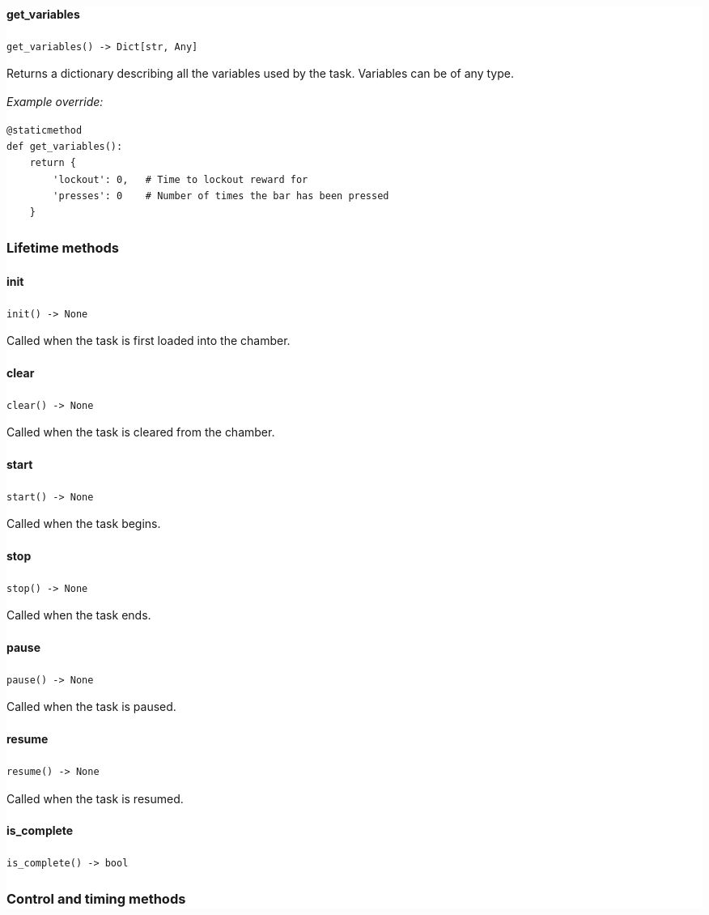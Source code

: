 #### get_variables

    get_variables() -> Dict[str, Any]

Returns a dictionary describing all the variables used by the task. Variables can be of any type.

*Example override:*

    @staticmethod
    def get_variables():
        return {
            'lockout': 0,   # Time to lockout reward for
            'presses': 0    # Number of times the bar has been pressed
        }

### Lifetime methods

#### init

    init() -> None

Called when the task is first loaded into the chamber.

#### clear

    clear() -> None

Called when the task is cleared from the chamber.

#### start

    start() -> None

Called when the task begins.

#### stop

    stop() -> None

Called when the task ends.

#### pause

    pause() -> None

Called when the task is paused.

#### resume

    resume() -> None

Called when the task is resumed.

#### is_complete

    is_complete() -> bool

### Control and timing methods
